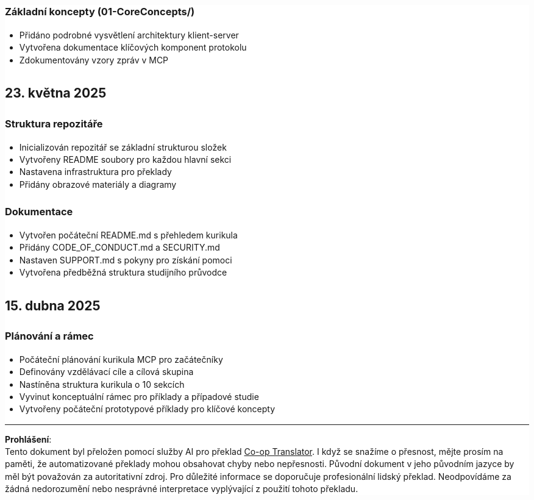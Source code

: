 ### Základní koncepty (01-CoreConcepts/)
- Přidáno podrobné vysvětlení architektury klient-server
- Vytvořena dokumentace klíčových komponent protokolu
- Zdokumentovány vzory zpráv v MCP

## 23. května 2025

### Struktura repozitáře
- Inicializován repozitář se základní strukturou složek
- Vytvořeny README soubory pro každou hlavní sekci
- Nastavena infrastruktura pro překlady
- Přidány obrazové materiály a diagramy

### Dokumentace
- Vytvořen počáteční README.md s přehledem kurikula
- Přidány CODE_OF_CONDUCT.md a SECURITY.md
- Nastaven SUPPORT.md s pokyny pro získání pomoci
- Vytvořena předběžná struktura studijního průvodce

## 15. dubna 2025

### Plánování a rámec
- Počáteční plánování kurikula MCP pro začátečníky
- Definovány vzdělávací cíle a cílová skupina
- Nastíněna struktura kurikula o 10 sekcích
- Vyvinut konceptuální rámec pro příklady a případové studie
- Vytvořeny počáteční prototypové příklady pro klíčové koncepty

---

**Prohlášení**:  
Tento dokument byl přeložen pomocí služby AI pro překlad [Co-op Translator](https://github.com/Azure/co-op-translator). I když se snažíme o přesnost, mějte prosím na paměti, že automatizované překlady mohou obsahovat chyby nebo nepřesnosti. Původní dokument v jeho původním jazyce by měl být považován za autoritativní zdroj. Pro důležité informace se doporučuje profesionální lidský překlad. Neodpovídáme za žádná nedorozumění nebo nesprávné interpretace vyplývající z použití tohoto překladu.